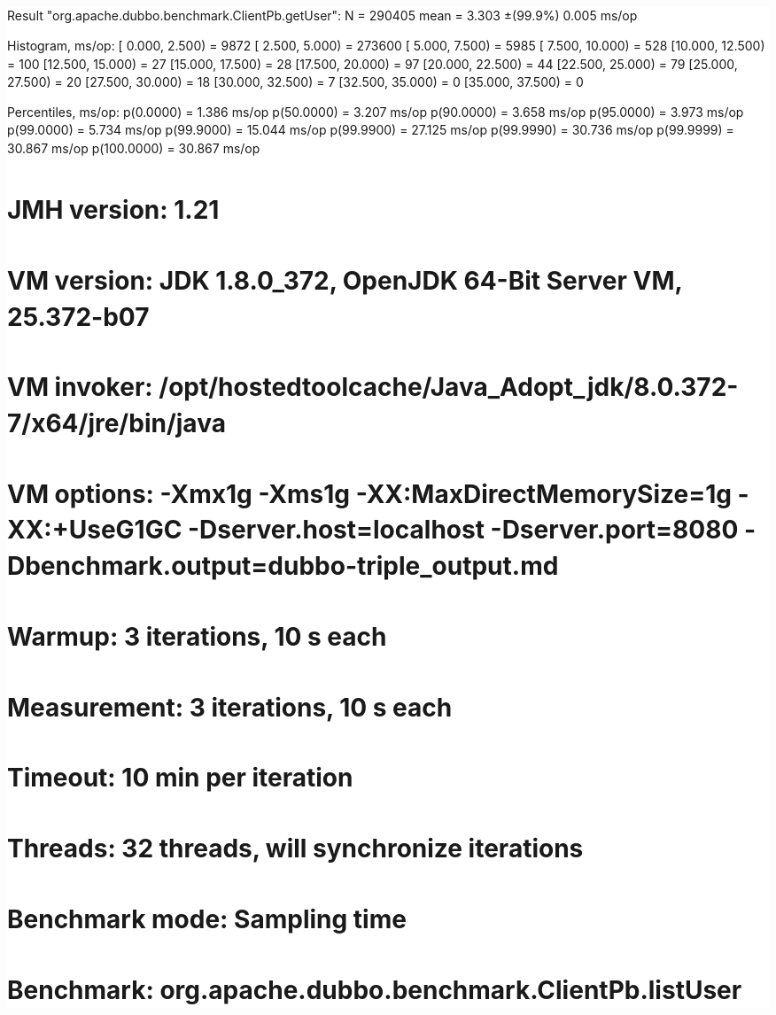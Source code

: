 

Result "org.apache.dubbo.benchmark.ClientPb.getUser":
  N = 290405
  mean =      3.303 ±(99.9%) 0.005 ms/op

  Histogram, ms/op:
    [ 0.000,  2.500) = 9872 
    [ 2.500,  5.000) = 273600 
    [ 5.000,  7.500) = 5985 
    [ 7.500, 10.000) = 528 
    [10.000, 12.500) = 100 
    [12.500, 15.000) = 27 
    [15.000, 17.500) = 28 
    [17.500, 20.000) = 97 
    [20.000, 22.500) = 44 
    [22.500, 25.000) = 79 
    [25.000, 27.500) = 20 
    [27.500, 30.000) = 18 
    [30.000, 32.500) = 7 
    [32.500, 35.000) = 0 
    [35.000, 37.500) = 0 

  Percentiles, ms/op:
      p(0.0000) =      1.386 ms/op
     p(50.0000) =      3.207 ms/op
     p(90.0000) =      3.658 ms/op
     p(95.0000) =      3.973 ms/op
     p(99.0000) =      5.734 ms/op
     p(99.9000) =     15.044 ms/op
     p(99.9900) =     27.125 ms/op
     p(99.9990) =     30.736 ms/op
     p(99.9999) =     30.867 ms/op
    p(100.0000) =     30.867 ms/op


# JMH version: 1.21
# VM version: JDK 1.8.0_372, OpenJDK 64-Bit Server VM, 25.372-b07
# VM invoker: /opt/hostedtoolcache/Java_Adopt_jdk/8.0.372-7/x64/jre/bin/java
# VM options: -Xmx1g -Xms1g -XX:MaxDirectMemorySize=1g -XX:+UseG1GC -Dserver.host=localhost -Dserver.port=8080 -Dbenchmark.output=dubbo-triple_output.md
# Warmup: 3 iterations, 10 s each
# Measurement: 3 iterations, 10 s each
# Timeout: 10 min per iteration
# Threads: 32 threads, will synchronize iterations
# Benchmark mode: Sampling time
# Benchmark: org.apache.dubbo.benchmark.ClientPb.listUser

